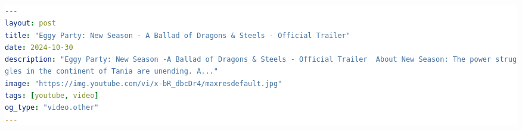 ```yaml
---
layout: post
title: "Eggy Party: New Season - A Ballad of Dragons & Steels - Official Trailer"
date: 2024-10-30
description: "Eggy Party: New Season -A Ballad of Dragons & Steels - Official Trailer  About New Season: The power struggles in the continent of Tania are unending. A..."
image: "https://img.youtube.com/vi/x-bR_dbcDr4/maxresdefault.jpg"
tags: [youtube, video]
og_type: "video.other"
---
```


<script type="application/ld+json">
{
  "@context": "http://schema.org",
  "@type": "VideoObject",
  "name": "Eggy Party: New Season - A Ballad of Dragons & Steels - Official Trailer",
  "description": "Eggy Party: New Season -A Ballad of Dragons & Steels - Official Trailer  About New Season: The power struggles in the continent of Tania are unending. After being swallowed by a dragon, the princess returns with rage and determination for revenge! A Ballad of Dragons & Steels new season arrives on November 1.  About Eggy Party:  Eggy Party is a popular party game developed by NetEase Games. Welcome to the Eggyverse! A world full of party and play! Create your own maps to enjoy with your friends! Team up with other cute Eggies! Dive into this Egg-citing Eggyverse!  Eggy Party Creator Program: #EggyTrendCreatorIncentiveProgram #PleniluneGothicSeason  Eggy Party \u00a9 & \u2122 NetEase, Inc. All Rights Reserved.   #EggyPartyHypeNewSeason #EggyParty #NewSeason #ABalladofDragonsAndSteels #Trailer",
  "thumbnailUrl": "https://img.youtube.com/vi/x-bR_dbcDr4/maxresdefault.jpg",
  "uploadDate": "2024-10-30T09:08:18Z",
  "embedUrl": "https://www.youtube.com/embed/x-bR_dbcDr4",
  "publisher": {
    "@type": "Person",
    "name": "Celo Zaga"
  },
  "mainEntityOfPage": {
    "@type": "WebPage",
    "@id": "https://celozaga.github.io/2024/10/30/eggy-party-new-season-a-ballad-of-dragons-steels-official-trailer-x-bR_dbcDr4.html"
  },
  "duration": "PT0M0S"
}
</script>

<script type="application/ld+json">
{
  "@context": "http://schema.org",
  "@type": "BlogPosting",
  "headline": "Eggy Party: New Season - A Ballad of Dragons & Steels - Official Trailer",
  "image": "https://img.youtube.com/vi/x-bR_dbcDr4/maxresdefault.jpg",
  "publisher": {
    "@type": "Person",
    "name": "Celo Zaga"
  },
  "url": "https://celozaga.github.io/2024/10/30/eggy-party-new-season-a-ballad-of-dragons-steels-official-trailer-x-bR_dbcDr4.html",
  "datePublished": "2024-10-30T09:08:18Z",
  "dateCreated": "2024-10-30T09:08:18Z",
  "dateModified": "2024-10-30T09:08:18Z",
  "description": "Eggy Party: New Season -A Ballad of Dragons & Steels - Official Trailer  About New Season: The power struggles in the continent of Tania are unending. A...",
  "author": {
    "@type": "Person",
    "name": "Celo Zaga"
  },